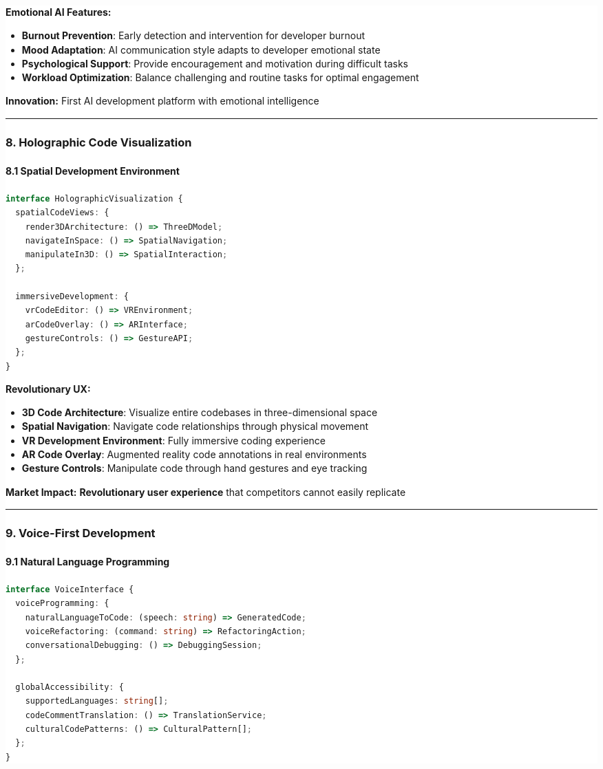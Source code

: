 **Emotional AI Features:**
- **Burnout Prevention**: Early detection and intervention for developer burnout
- **Mood Adaptation**: AI communication style adapts to developer emotional state
- **Psychological Support**: Provide encouragement and motivation during difficult tasks
- **Workload Optimization**: Balance challenging and routine tasks for optimal engagement

**Innovation:** First AI development platform with emotional intelligence

---

### **8. Holographic Code Visualization**

#### **8.1 Spatial Development Environment**
```typescript
interface HolographicVisualization {
  spatialCodeViews: {
    render3DArchitecture: () => ThreeDModel;
    navigateInSpace: () => SpatialNavigation;
    manipulateIn3D: () => SpatialInteraction;
  };
  
  immersiveDevelopment: {
    vrCodeEditor: () => VREnvironment;
    arCodeOverlay: () => ARInterface;
    gestureControls: () => GestureAPI;
  };
}
```

**Revolutionary UX:**
- **3D Code Architecture**: Visualize entire codebases in three-dimensional space
- **Spatial Navigation**: Navigate code relationships through physical movement
- **VR Development Environment**: Fully immersive coding experience
- **AR Code Overlay**: Augmented reality code annotations in real environments
- **Gesture Controls**: Manipulate code through hand gestures and eye tracking

**Market Impact:** **Revolutionary user experience** that competitors cannot easily replicate

---

### **9. Voice-First Development**

#### **9.1 Natural Language Programming**
```typescript
interface VoiceInterface {
  voiceProgramming: {
    naturalLanguageToCode: (speech: string) => GeneratedCode;
    voiceRefactoring: (command: string) => RefactoringAction;
    conversationalDebugging: () => DebuggingSession;
  };
  
  globalAccessibility: {
    supportedLanguages: string[];
    codeCommentTranslation: () => TranslationService;
    culturalCodePatterns: () => CulturalPattern[];
  };
}
```
